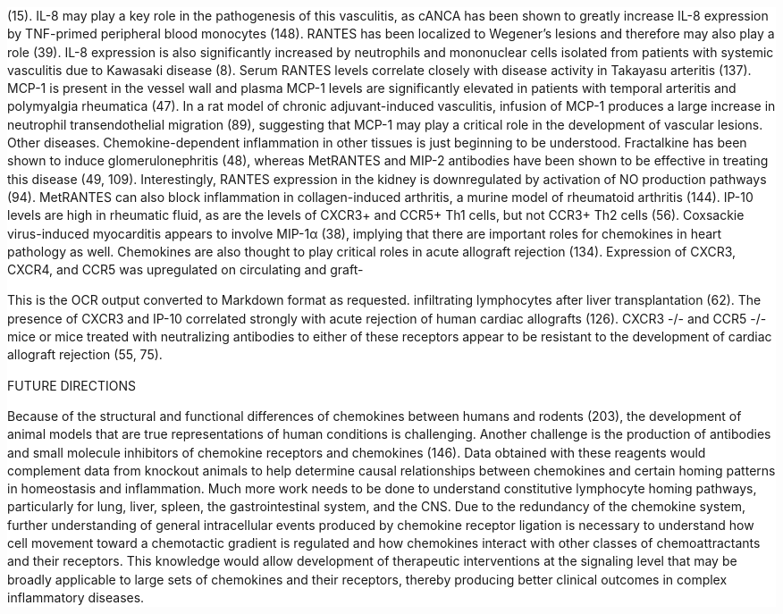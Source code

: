(15). IL-8 may play a key role in the pathogenesis of
this vasculitis, as cANCA has been shown to greatly
increase IL-8 expression by TNF-primed peripheral
blood monocytes (148). RANTES has been localized to
Wegener’s lesions and therefore may also play a role
(39). IL-8 expression is also significantly increased by
neutrophils and mononuclear cells isolated from patients with systemic vasculitis due to Kawasaki disease (8). Serum RANTES levels correlate closely with
disease activity in Takayasu arteritis (137). MCP-1 is
present in the vessel wall and plasma MCP-1 levels are
significantly elevated in patients with temporal arteritis and polymyalgia rheumatica (47). In a rat model of
chronic adjuvant-induced vasculitis, infusion of MCP-1
produces a large increase in neutrophil transendothelial migration (89), suggesting that MCP-1 may play a
critical role in the development of vascular lesions.
Other diseases. Chemokine-dependent inflammation
in other tissues is just beginning to be understood.
Fractalkine has been shown to induce glomerulonephritis (48), whereas MetRANTES and MIP-2 antibodies have been shown to be effective in treating this
disease (49, 109). Interestingly, RANTES expression in
the kidney is downregulated by activation of NO production pathways (94). MetRANTES can also block
inflammation in collagen-induced arthritis, a murine
model of rheumatoid arthritis (144). IP-10 levels are
high in rheumatic fluid, as are the levels of CXCR3+
and CCR5+ Th1 cells, but not CCR3+ Th2 cells (56).
Coxsackie virus-induced myocarditis appears to involve MIP-1α (38), implying that there are important
roles for chemokines in heart pathology as well. Chemokines are also thought to play critical roles in acute
allograft rejection (134). Expression of CXCR3, CXCR4,
and CCR5 was upregulated on circulating and graft-


This is the OCR output converted to Markdown format as requested.
infiltrating lymphocytes after liver transplantation (62). The presence of CXCR3 and IP-10 correlated strongly with acute rejection of human cardiac allografts (126). CXCR3 -/- and CCR5 -/- mice or mice treated with neutralizing antibodies to either of these receptors appear to be resistant to the development of cardiac allograft rejection (55, 75).

FUTURE DIRECTIONS

Because of the structural and functional differences of chemokines between humans and rodents (203), the development of animal models that are true representations of human conditions is challenging. Another challenge is the production of antibodies and small molecule inhibitors of chemokine receptors and chemokines (146). Data obtained with these reagents would complement data from knockout animals to help determine causal relationships between chemokines and certain homing patterns in homeostasis and inflammation. Much more work needs to be done to understand constitutive lymphocyte homing pathways, particularly for lung, liver, spleen, the gastrointestinal system, and the CNS. Due to the redundancy of the chemokine system, further understanding of general intracellular events produced by chemokine receptor ligation is necessary to understand how cell movement toward a chemotactic gradient is regulated and how chemokines interact with other classes of chemoattractants and their receptors. This knowledge would allow development of therapeutic interventions at the signaling level that may be broadly applicable to large sets of chemokines and their receptors, thereby producing better clinical outcomes in complex inflammatory diseases.
